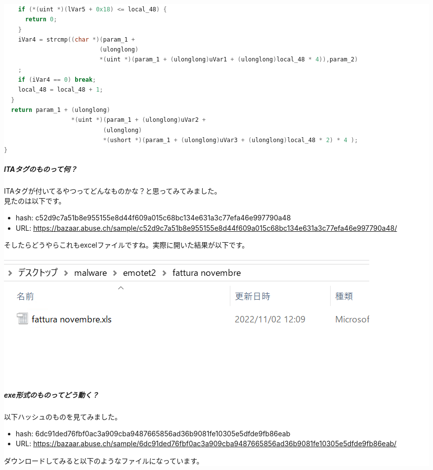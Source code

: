 ```c
    if (*(uint *)(lVar5 + 0x18) <= local_48) {
      return 0;
    }
    iVar4 = strcmp((char *)(param_1 +
                           (ulonglong)
                           *(uint *)(param_1 + (ulonglong)uVar1 + (ulonglong)local_48 * 4)),param_2)
    ;
    if (iVar4 == 0) break;
    local_48 = local_48 + 1;
  }
  return param_1 + (ulonglong)
                   *(uint *)(param_1 + (ulonglong)uVar2 +
                            (ulonglong)
                            *(ushort *)(param_1 + (ulonglong)uVar3 + (ulonglong)local_48 * 2) * 4 );
}
```

##### ITAタグのものって何？

ITAタグが付いてるやつってどんなものかな？と思ってみてみました。  
見たのは以下です。  

- hash: c52d9c7a51b8e955155e8d44f609a015c68bc134e631a3c77efa46e997790a48
- URL: https://bazaar.abuse.ch/sample/c52d9c7a51b8e955155e8d44f609a015c68bc134e631a3c77efa46e997790a48/

そしたらどうやらこれもexcelファイルですね。実際に開いた結果が以下です。  

![itafile](https://raw.githubusercontent.com/proshiba/analysis/main/emotet/emotet_221103/images/itafile01.png)

##### exe形式のものってどう動く？

以下ハッシュのものを見てみました。

- hash: 6dc91ded76fbf0ac3a909cba9487665856ad36b9081fe10305e5dfde9fb86eab
- URL: https://bazaar.abuse.ch/sample/6dc91ded76fbf0ac3a909cba9487665856ad36b9081fe10305e5dfde9fb86eab/

ダウンロードしてみると以下のようなファイルになっています。  
